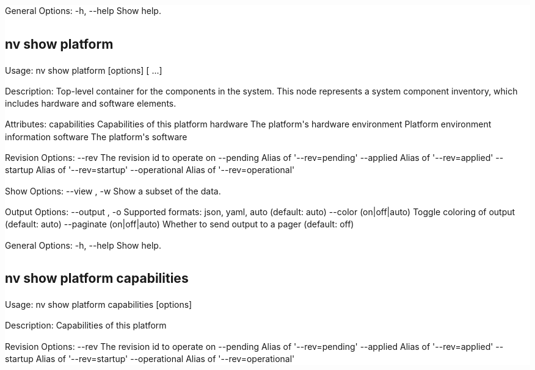 General Options:
  -h, --help            Show help.


## nv show platform


Usage:
  nv show platform [options] [<attribute> ...]

Description:
  Top-level container for the components in the system. This node represents a system component inventory, which includes hardware and software elements.

Attributes:
  capabilities          Capabilities of this platform
  hardware              The platform's hardware
  environment           Platform environment information
  software              The platform's software

Revision Options:
  --rev <revision>      The revision id to operate on
  --pending             Alias of '--rev=pending'
  --applied             Alias of '--rev=applied'
  --startup             Alias of '--rev=startup'
  --operational         Alias of '--rev=operational'

Show Options:
  --view <view>, -w <view>
                        Show a subset of the data.

Output Options:
  --output <format>, -o <format>
                        Supported formats: json, yaml, auto (default: auto)
  --color (on|off|auto)
                        Toggle coloring of output (default: auto)
  --paginate (on|off|auto)
                        Whether to send output to a pager (default: off)

General Options:
  -h, --help            Show help.


## nv show platform capabilities


Usage:
  nv show platform capabilities [options]

Description:
  Capabilities of this platform

Revision Options:
  --rev <revision>      The revision id to operate on
  --pending             Alias of '--rev=pending'
  --applied             Alias of '--rev=applied'
  --startup             Alias of '--rev=startup'
  --operational         Alias of '--rev=operational'
